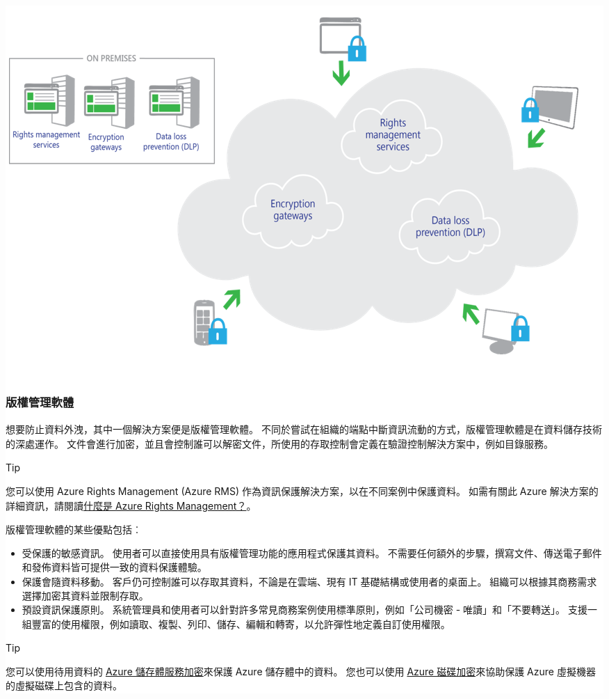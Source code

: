 ![技術](./media/azure-security-data-classification/azure-security-data-classification-fig4.png)

### <a name="rights-management-software"></a>版權管理軟體
想要防止資料外洩，其中一個解決方案便是版權管理軟體。 不同於嘗試在組織的端點中斷資訊流動的方式，版權管理軟體是在資料儲存技術的深處運作。 文件會進行加密，並且會控制誰可以解密文件，所使用的存取控制會定義在驗證控制解決方案中，例如目錄服務。  

> [!TIP]
> 您可以使用 Azure Rights Management (Azure RMS) 作為資訊保護解決方案，以在不同案例中保護資料。 如需有關此 Azure 解決方案的詳細資訊，請閱讀[什麼是 Azure Rights Management？](https://docs.microsoft.com/rights-management/understand-explore/what-is-azure-rms)。
> 
> 

版權管理軟體的某些優點包括︰ 

* 受保護的敏感資訊。 使用者可以直接使用具有版權管理功能的應用程式保護其資料。 不需要任何額外的步驟，撰寫文件、傳送電子郵件和發佈資料皆可提供一致的資料保護體驗。 
* 保護會隨資料移動。 客戶仍可控制誰可以存取其資料，不論是在雲端、現有 IT 基礎結構或使用者的桌面上。 組織可以根據其商務需求選擇加密其資料並限制存取。 
* 預設資訊保護原則。 系統管理員和使用者可以針對許多常見商務案例使用標準原則，例如「公司機密 - 唯讀」和「不要轉送」。 支援一組豐富的使用權限，例如讀取、複製、列印、儲存、編輯和轉寄，以允許彈性地定義自訂使用權限。 

> [!TIP]
> 您可以使用待用資料的 [Azure 儲存體服務加密](../storage/storage-service-encryption.md)來保護 Azure 儲存體中的資料。 您也可以使用 [Azure 磁碟加密](azure-security-disk-encryption.md)來協助保護 Azure 虛擬機器的虛擬磁碟上包含的資料。
> 
> 
